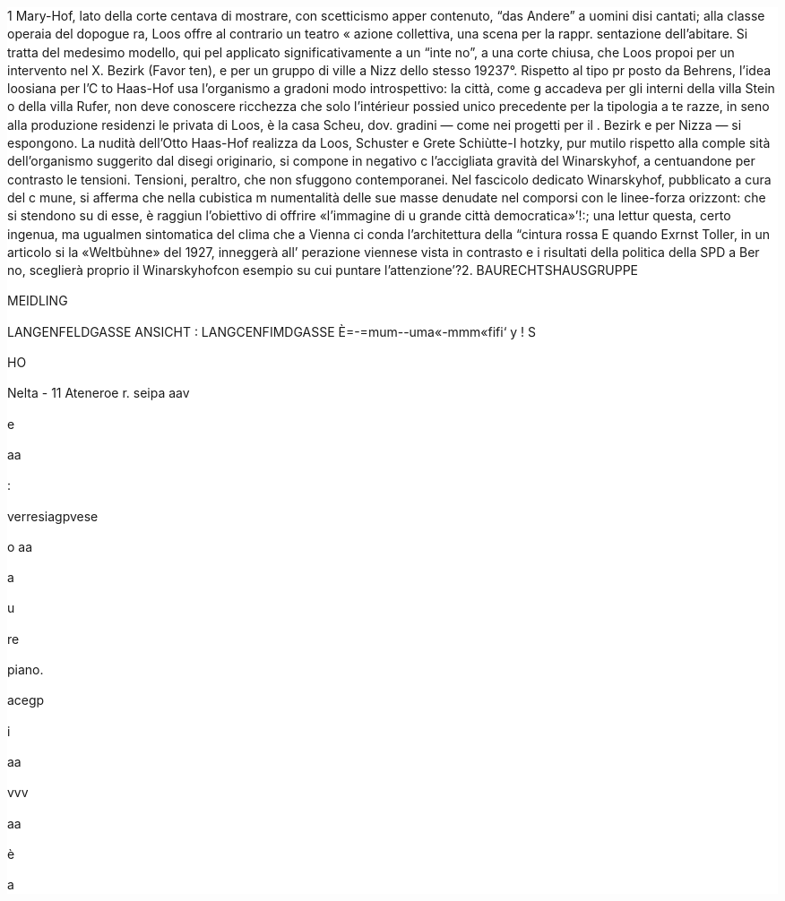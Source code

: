 1 Mary-Hof, lato della corte centava di mostrare, con scetticismo apper contenuto, “das Andere” a uomini disi cantati; alla classe operaia del dopogue ra, Loos offre al contrario un teatro « azione collettiva, una scena per la rappr. sentazione dell’abitare. Si tratta del medesimo modello, qui pel applicato significativamente a un “inte no”, a una corte chiusa, che Loos propoi per un intervento nel X. Bezirk (Favor ten), e per un gruppo di ville a Nizz dello stesso 19237°. Rispetto al tipo pr posto da Behrens, l’idea loosiana per l’C to Haas-Hof usa l’organismo a gradoni modo introspettivo: la città, come g accadeva per gli interni della villa Stein o della villa Rufer, non deve conoscere ricchezza che solo l’intérieur possied unico precedente per la tipologia a te razze, in seno alla produzione residenzi le privata di Loos, è la casa Scheu, dov. gradini — come nei progetti per il . Bezirk e per Nizza — si espongono. La nudità dell’Otto Haas-Hof realizza da Loos, Schuster e Grete Schiùtte-I hotzky, pur mutilo rispetto alla comple sità dell’organismo suggerito dal disegi originario, si compone in negativo c l’accigliata gravità del Winarskyhof, a centuandone per contrasto le tensioni. Tensioni, peraltro, che non sfuggono contemporanei. Nel fascicolo dedicato Winarskyhof, pubblicato a cura del c mune, si afferma che nella cubistica m numentalità delle sue masse denudate nel comporsi con le linee-forza orizzont: che si stendono su di esse, è raggiun l’obiettivo di offrire «l’immagine di u grande città democratica»’!:; una lettur questa, certo ingenua, ma ugualmen sintomatica del clima che a Vienna ci conda l’architettura della “cintura rossa E quando Exrnst Toller, in un articolo si la «Weltbùhne» del 1927, inneggerà all’ perazione viennese vista in contrasto e i risultati della politica della SPD a Ber no, sceglierà proprio il Winarskyhofcon esempio su cui puntare l’attenzione’?2. BAURECHTSHAUSGRUPPE

MEIDLING

LANGENFELDGASSE ANSICHT : LANGCENFIMDGASSE È=-=mum--uma«-mmm«fifi‘ y ! S

HO

Nelta - 11 Ateneroe r. seipa aav

e

aa

:

verresiagpvese

o aa

a

u

re

piano.

acegp

 i

aa

vvv

aa

è

a
